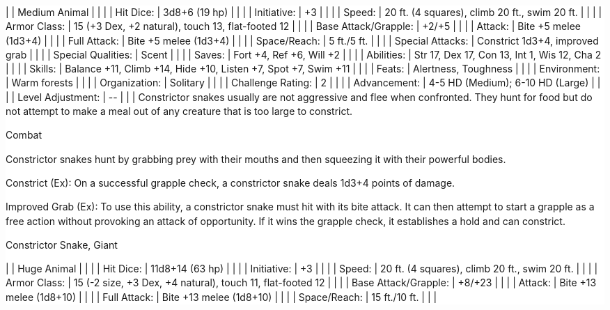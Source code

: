 |   | Medium Animal | |  |
| Hit Dice: | 3d8+6 (19 hp) | |  |
| Initiative: | +3 | |  |
| Speed: | 20 ft. (4 squares), climb 20 ft., swim 20 ft. | |  |
| Armor Class: | 15 (+3 Dex, +2 natural), touch 13, flat-footed 12 | |  |
| Base Attack/Grapple: | +2/+5 | |  |
| Attack: | Bite +5 melee (1d3+4) | |  |
| Full Attack: | Bite +5 melee (1d3+4) | |  |
| Space/Reach: | 5 ft./5 ft. | |  |
| Special Attacks: | Constrict 1d3+4, improved grab | |  |
| Special Qualities: | Scent | |  |
| Saves: | Fort +4, Ref +6, Will +2 | |  |
| Abilities: | Str 17, Dex 17, Con 13, Int 1, Wis 12, Cha 2 | |  |
| Skills: | Balance +11, Climb +14, Hide +10, Listen +7, Spot +7, Swim +11 | |  |
| Feats: | Alertness, Toughness | |  |
| Environment: | Warm forests | |  |
| Organization: | Solitary | |  |
| Challenge Rating: | 2 | |  |
| Advancement: | 4-5 HD (Medium); 6-10 HD (Large) | |  |
| Level Adjustment: | -- | |  |
Constrictor snakes usually are not aggressive and flee when confronted. They hunt for food but do not attempt to make a meal out of any creature that is too large to constrict.

Combat

Constrictor snakes hunt by grabbing prey with their mouths and then squeezing it with their powerful bodies.

Constrict (Ex): On a successful grapple check, a constrictor snake deals 1d3+4 points of damage.

Improved Grab (Ex): To use this ability, a constrictor snake must hit with its bite attack. It can then attempt to start a grapple as a free action without provoking an attack of opportunity. If it wins the grapple check, it establishes a hold and can constrict.



Constrictor Snake, Giant

|   | Huge Animal | |  |
| Hit Dice: | 11d8+14 (63 hp) | |  |
| Initiative: | +3 | |  |
| Speed: | 20 ft. (4 squares), climb 20 ft., swim 20 ft. | |  |
| Armor Class: | 15 (-2 size, +3 Dex, +4 natural), touch 11, flat-footed 12 | |  |
| Base Attack/Grapple: | +8/+23 | |  |
| Attack: | Bite +13 melee (1d8+10) | |  |
| Full Attack: | Bite +13 melee (1d8+10) | |  |
| Space/Reach: | 15 ft./10 ft. | |  |